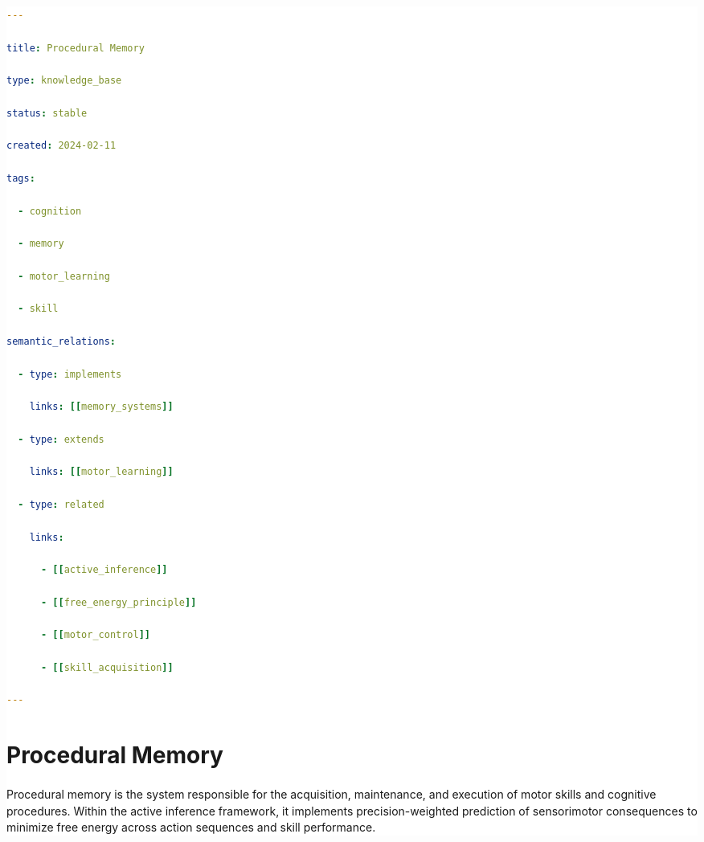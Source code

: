 ```yaml
---

title: Procedural Memory

type: knowledge_base

status: stable

created: 2024-02-11

tags:

  - cognition

  - memory

  - motor_learning

  - skill

semantic_relations:

  - type: implements

    links: [[memory_systems]]

  - type: extends

    links: [[motor_learning]]

  - type: related

    links:

      - [[active_inference]]

      - [[free_energy_principle]]

      - [[motor_control]]

      - [[skill_acquisition]]

---
```


# Procedural Memory

Procedural memory is the system responsible for the acquisition, maintenance, and execution of motor skills and cognitive procedures. Within the active inference framework, it implements precision-weighted prediction of sensorimotor consequences to minimize free energy across action sequences and skill performance.
